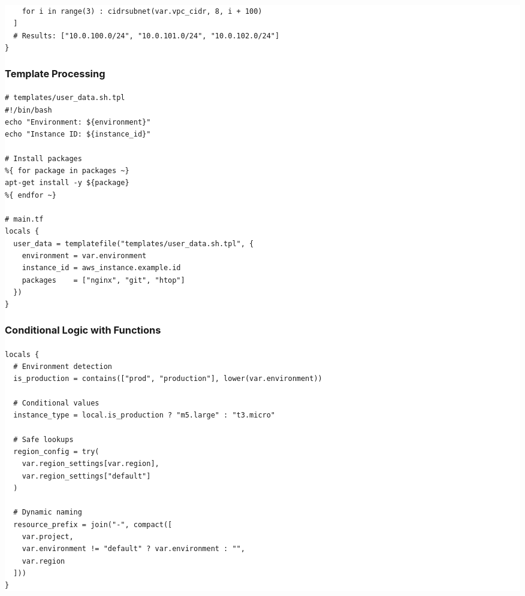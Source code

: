 ```t
    for i in range(3) : cidrsubnet(var.vpc_cidr, 8, i + 100)
  ]
  # Results: ["10.0.100.0/24", "10.0.101.0/24", "10.0.102.0/24"]
}
```

### Template Processing
```t
# templates/user_data.sh.tpl
#!/bin/bash
echo "Environment: ${environment}"
echo "Instance ID: ${instance_id}"

# Install packages
%{ for package in packages ~}
apt-get install -y ${package}
%{ endfor ~}

# main.tf
locals {
  user_data = templatefile("templates/user_data.sh.tpl", {
    environment = var.environment
    instance_id = aws_instance.example.id
    packages    = ["nginx", "git", "htop"]
  })
}
```

### Conditional Logic with Functions
```t
locals {
  # Environment detection
  is_production = contains(["prod", "production"], lower(var.environment))
  
  # Conditional values
  instance_type = local.is_production ? "m5.large" : "t3.micro"
  
  # Safe lookups
  region_config = try(
    var.region_settings[var.region],
    var.region_settings["default"]
  )
  
  # Dynamic naming
  resource_prefix = join("-", compact([
    var.project,
    var.environment != "default" ? var.environment : "",
    var.region
  ]))
}
```
